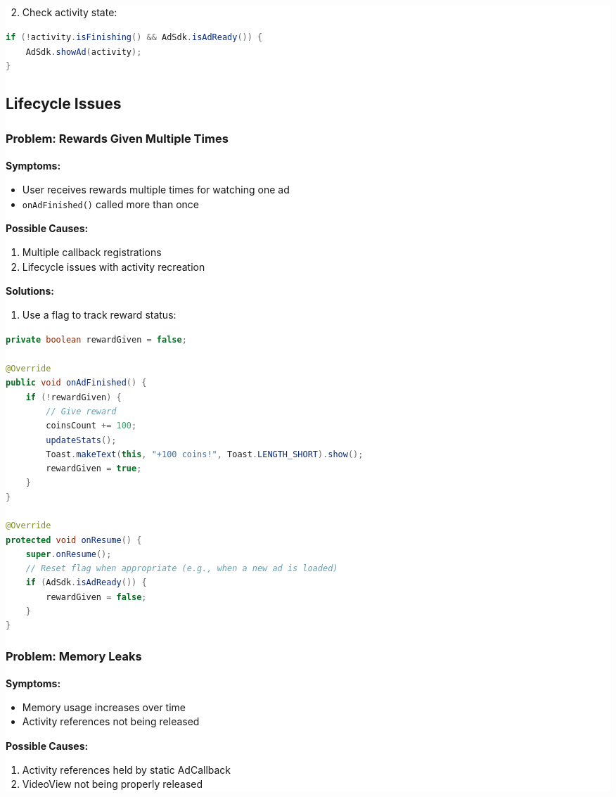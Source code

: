 2. Check activity state:

```java
if (!activity.isFinishing() && AdSdk.isAdReady()) {
    AdSdk.showAd(activity);
}
```

## Lifecycle Issues

### Problem: Rewards Given Multiple Times

**Symptoms:**
- User receives rewards multiple times for watching one ad
- `onAdFinished()` called more than once

**Possible Causes:**
1. Multiple callback registrations
2. Lifecycle issues with activity recreation

**Solutions:**
1. Use a flag to track reward status:

```java
private boolean rewardGiven = false;

@Override
public void onAdFinished() {
    if (!rewardGiven) {
        // Give reward
        coinsCount += 100;
        updateStats();
        Toast.makeText(this, "+100 coins!", Toast.LENGTH_SHORT).show();
        rewardGiven = true;
    }
}

@Override
protected void onResume() {
    super.onResume();
    // Reset flag when appropriate (e.g., when a new ad is loaded)
    if (AdSdk.isAdReady()) {
        rewardGiven = false;
    }
}
```

### Problem: Memory Leaks

**Symptoms:**
- Memory usage increases over time
- Activity references not being released

**Possible Causes:**
1. Activity references held by static AdCallback
2. VideoView not being properly released
